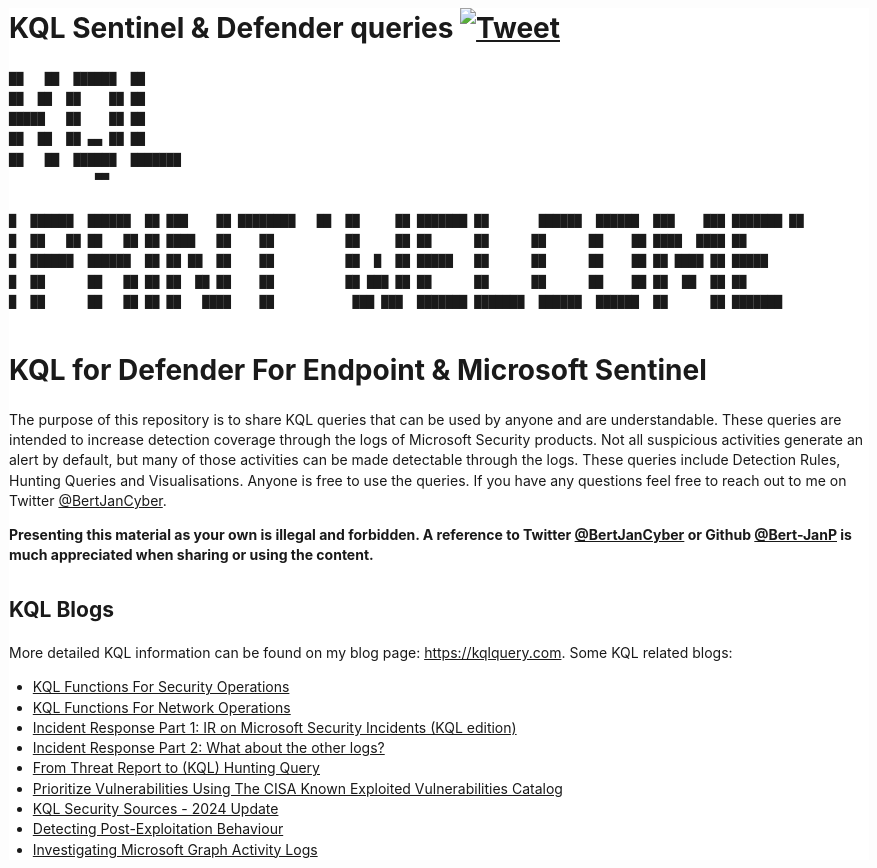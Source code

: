 # KQL Sentinel & Defender queries [![Tweet](https://img.shields.io/twitter/url/http/shields.io.svg?style=social)](https://twitter.com/intent/tweet?text=KQL%20Detection%20Rules!%20MDE%20and%20Sentinel!&url=https://github.com/Bert-JanP/Hunting-Queries-Detection-Rules)

```
██   ██  ██████  ██                                                                                     
██  ██  ██    ██ ██                                                                                     
█████   ██    ██ ██                                                                                     
██  ██  ██ ▄▄ ██ ██                                                                                     
██   ██  ██████  ███████                                                                                
            ▀▀                                                                                          
                                                                                                        
█  ██████  ██████  ██ ███    ██ ████████   ██  ██     ██ ███████ ██       ██████  ██████  ███    ███ ███████ ██
█  ██   ██ ██   ██ ██ ████   ██    ██          ██     ██ ██      ██      ██      ██    ██ ████  ████ ██      
█  ██████  ██████  ██ ██ ██  ██    ██          ██  █  ██ █████   ██      ██      ██    ██ ██ ████ ██ █████   
█  ██      ██   ██ ██ ██  ██ ██    ██          ██ ███ ██ ██      ██      ██      ██    ██ ██  ██  ██ ██      
█  ██      ██   ██ ██ ██   ████    ██           ███ ███  ███████ ███████  ██████  ██████  ██      ██ ███████ 
```


# KQL for Defender For Endpoint & Microsoft Sentinel
The purpose of this repository is to share KQL queries that can be used by anyone and are understandable. These queries are intended to increase detection coverage through the logs of Microsoft Security products. Not all suspicious activities generate an alert by default, but many of those activities can be made detectable through the logs. These queries include Detection Rules, Hunting Queries and Visualisations. Anyone is free to use the queries. If you have any questions feel free to reach out to me on Twitter [@BertJanCyber](https://twitter.com/BertJanCyber). 

**Presenting this material as your own is illegal and forbidden. A reference to Twitter [@BertJanCyber](https://twitter.com/BertJanCyber) or Github [@Bert-JanP](https://github.com/Bert-JanP) is much appreciated when sharing or using the content.**

## KQL Blogs
More detailed KQL information can be found on my blog page: https://kqlquery.com. Some KQL related blogs:
- [KQL Functions For Security Operations](https://kqlquery.com/posts/kql-for-security-operations/)
- [KQL Functions For Network Operations](https://kqlquery.com/posts/kql-for-network-operations/)
- [Incident Response Part 1: IR on Microsoft Security Incidents (KQL edition)](https://kqlquery.com/posts/kql-incident-response/)
- [Incident Response Part 2: What about the other logs?](https://kqlquery.com/posts/kql-incident-response-everything-else/)
- [From Threat Report to (KQL) Hunting Query](https://kqlquery.com/posts/from-threat-report-to-hunting-query/)
- [Prioritize Vulnerabilities Using The CISA Known Exploited Vulnerabilities Catalog](https://kqlquery.com/posts/prioritize-vulnerabilities-cisa/)
- [KQL Security Sources - 2024 Update](https://kqlquery.com/posts/kql-sources-2024-update/)
- [Detecting Post-Exploitation Behaviour](https://kqlquery.com/posts/detecting-post-exploitation-behaviour/)
- [Investigating Microsoft Graph Activity Logs](https://kqlquery.com/posts/graphactivitylogs/)